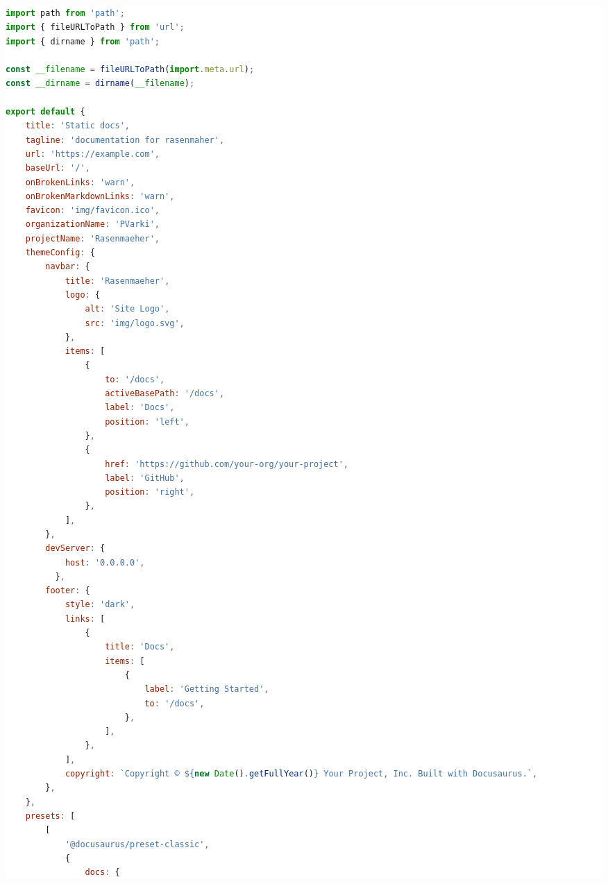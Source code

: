 ```js
import path from 'path';
import { fileURLToPath } from 'url';
import { dirname } from 'path';

const __filename = fileURLToPath(import.meta.url);
const __dirname = dirname(__filename);

export default {
    title: 'Static docs',
    tagline: 'documentation for rasenmaher',
    url: 'https://example.com',
    baseUrl: '/',
    onBrokenLinks: 'warn',
    onBrokenMarkdownLinks: 'warn',
    favicon: 'img/favicon.ico',
    organizationName: 'PVarki',
    projectName: 'Rasenmaeher',
    themeConfig: {
        navbar: {
            title: 'Rasenmaeher',
            logo: {
                alt: 'Site Logo',
                src: 'img/logo.svg',
            },
            items: [
                {
                    to: '/docs',
                    activeBasePath: '/docs',
                    label: 'Docs',
                    position: 'left',
                },
                {
                    href: 'https://github.com/your-org/your-project',
                    label: 'GitHub',
                    position: 'right',
                },
            ],
        },
        devServer: {
            host: '0.0.0.0',
          },
        footer: {
            style: 'dark',
            links: [
                {
                    title: 'Docs',
                    items: [
                        {
                            label: 'Getting Started',
                            to: '/docs',
                        },
                    ],
                },
            ],
            copyright: `Copyright © ${new Date().getFullYear()} Your Project, Inc. Built with Docusaurus.`,
        },
    },
    presets: [
        [
            '@docusaurus/preset-classic',
            {
                docs: {
```